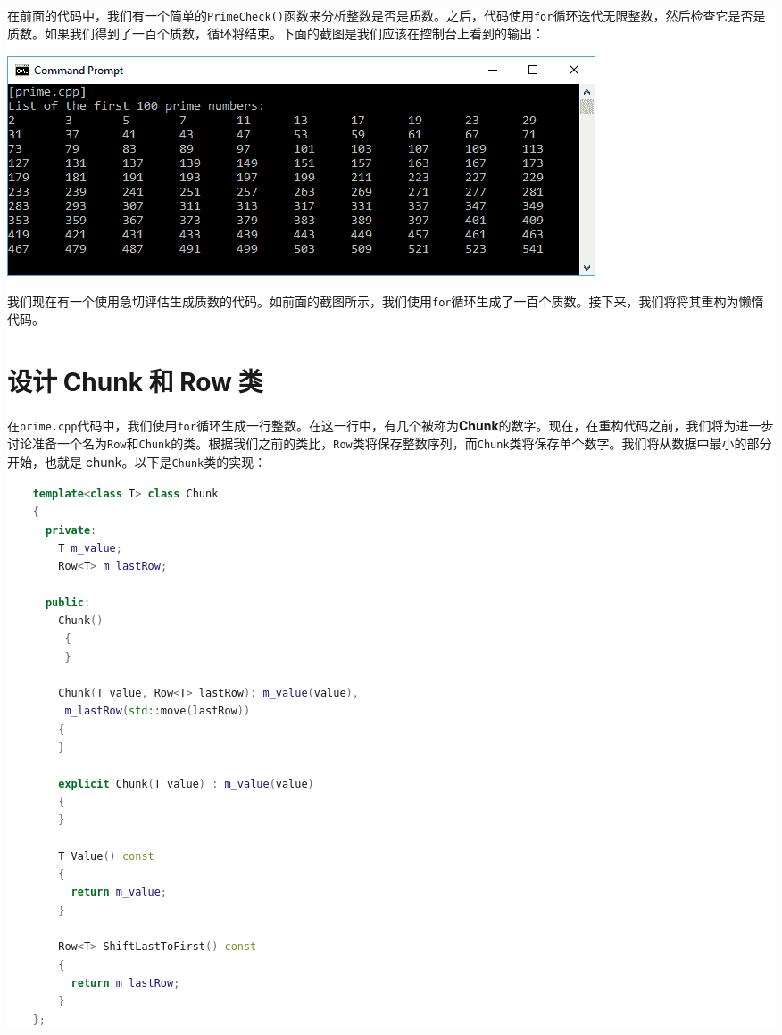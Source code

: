 在前面的代码中，我们有一个简单的`PrimeCheck()`函数来分析整数是否是质数。之后，代码使用`for`循环迭代无限整数，然后检查它是否是质数。如果我们得到了一百个质数，循环将结束。下面的截图是我们应该在控制台上看到的输出：

![](img/3263a17d-40a8-4065-82ad-48cfa4601359.png)

我们现在有一个使用急切评估生成质数的代码。如前面的截图所示，我们使用`for`循环生成了一百个质数。接下来，我们将将其重构为懒惰代码。

# 设计 Chunk 和 Row 类

在`prime.cpp`代码中，我们使用`for`循环生成一行整数。在这一行中，有几个被称为**Chunk**的数字。现在，在重构代码之前，我们将为进一步讨论准备一个名为`Row`和`Chunk`的类。根据我们之前的类比，`Row`类将保存整数序列，而`Chunk`类将保存单个数字。我们将从数据中最小的部分开始，也就是 chunk。以下是`Chunk`类的实现：

```cpp
    template<class T> class Chunk
    {
      private:
        T m_value;
        Row<T> m_lastRow;

      public:
        Chunk()
         {
         }

        Chunk(T value, Row<T> lastRow): m_value(value),
         m_lastRow(std::move(lastRow))
        {
        }

        explicit Chunk(T value) : m_value(value)
        {
        }

        T Value() const
        {
          return m_value;
        }

        Row<T> ShiftLastToFirst() const
        {
          return m_lastRow;
        }
    };

```

